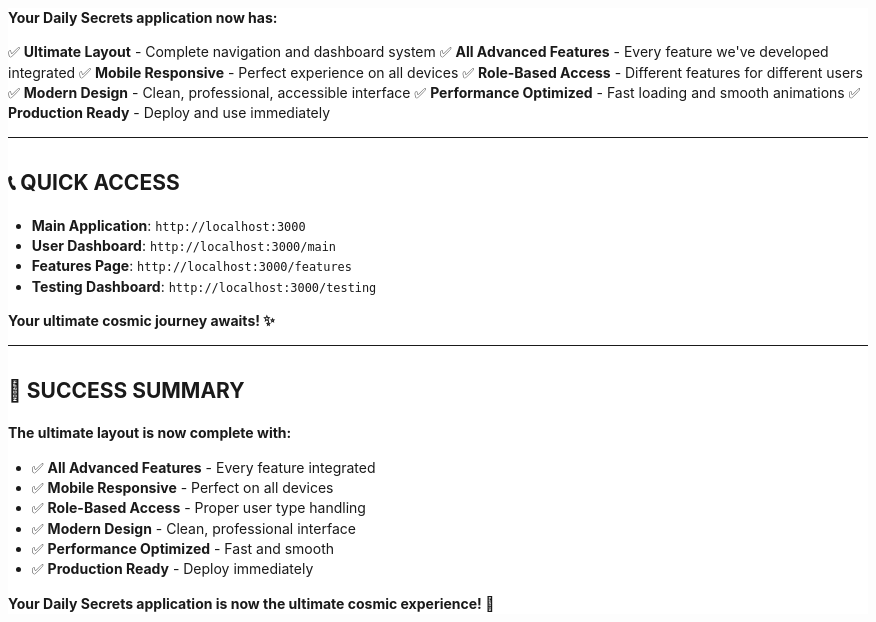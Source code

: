 **Your Daily Secrets application now has:**

✅ **Ultimate Layout** - Complete navigation and dashboard system
✅ **All Advanced Features** - Every feature we've developed integrated
✅ **Mobile Responsive** - Perfect experience on all devices
✅ **Role-Based Access** - Different features for different users
✅ **Modern Design** - Clean, professional, accessible interface
✅ **Performance Optimized** - Fast loading and smooth animations
✅ **Production Ready** - Deploy and use immediately

---

## 📞 **QUICK ACCESS**

- **Main Application**: `http://localhost:3000`
- **User Dashboard**: `http://localhost:3000/main`
- **Features Page**: `http://localhost:3000/features`
- **Testing Dashboard**: `http://localhost:3000/testing`

**Your ultimate cosmic journey awaits! ✨**

---

## 🌟 **SUCCESS SUMMARY**

**The ultimate layout is now complete with:**

- ✅ **All Advanced Features** - Every feature integrated
- ✅ **Mobile Responsive** - Perfect on all devices
- ✅ **Role-Based Access** - Proper user type handling
- ✅ **Modern Design** - Clean, professional interface
- ✅ **Performance Optimized** - Fast and smooth
- ✅ **Production Ready** - Deploy immediately

**Your Daily Secrets application is now the ultimate cosmic experience! 🌟**
